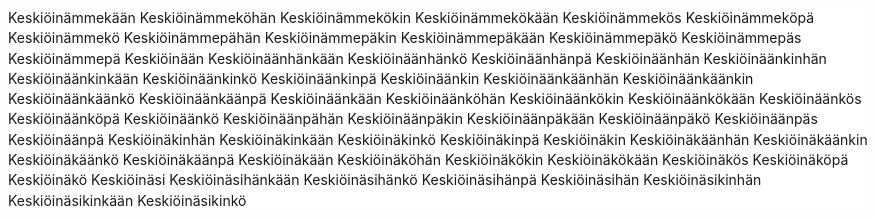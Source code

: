 Keskiöinämmekään
Keskiöinämmeköhän
Keskiöinämmekökin
Keskiöinämmekökään
Keskiöinämmekös
Keskiöinämmeköpä
Keskiöinämmekö
Keskiöinämmepähän
Keskiöinämmepäkin
Keskiöinämmepäkään
Keskiöinämmepäkö
Keskiöinämmepäs
Keskiöinämmepä
Keskiöinään
Keskiöinäänhänkään
Keskiöinäänhänkö
Keskiöinäänhänpä
Keskiöinäänhän
Keskiöinäänkinhän
Keskiöinäänkinkään
Keskiöinäänkinkö
Keskiöinäänkinpä
Keskiöinäänkin
Keskiöinäänkäänhän
Keskiöinäänkäänkin
Keskiöinäänkäänkö
Keskiöinäänkäänpä
Keskiöinäänkään
Keskiöinäänköhän
Keskiöinäänkökin
Keskiöinäänkökään
Keskiöinäänkös
Keskiöinäänköpä
Keskiöinäänkö
Keskiöinäänpähän
Keskiöinäänpäkin
Keskiöinäänpäkään
Keskiöinäänpäkö
Keskiöinäänpäs
Keskiöinäänpä
Keskiöinäkinhän
Keskiöinäkinkään
Keskiöinäkinkö
Keskiöinäkinpä
Keskiöinäkin
Keskiöinäkäänhän
Keskiöinäkäänkin
Keskiöinäkäänkö
Keskiöinäkäänpä
Keskiöinäkään
Keskiöinäköhän
Keskiöinäkökin
Keskiöinäkökään
Keskiöinäkös
Keskiöinäköpä
Keskiöinäkö
Keskiöinäsi
Keskiöinäsihänkään
Keskiöinäsihänkö
Keskiöinäsihänpä
Keskiöinäsihän
Keskiöinäsikinhän
Keskiöinäsikinkään
Keskiöinäsikinkö